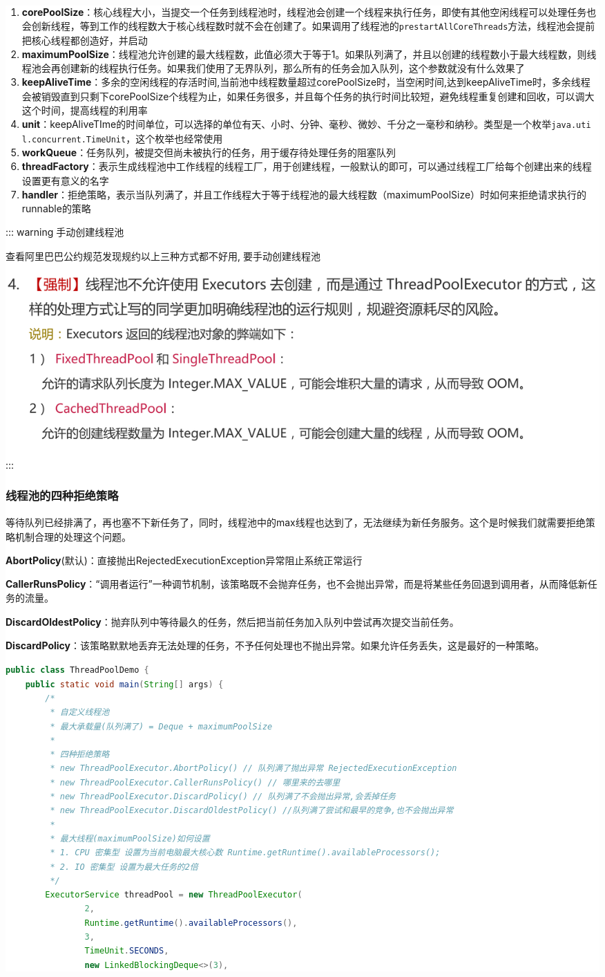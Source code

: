 1. **corePoolSize**：核心线程大小，当提交一个任务到线程池时，线程池会创建一个线程来执行任务，即使有其他空闲线程可以处理任务也会创新线程，等到工作的线程数大于核心线程数时就不会在创建了。如果调用了线程池的`prestartAllCoreThreads`方法，线程池会提前把核心线程都创造好，并启动
2. **maximumPoolSize**：线程池允许创建的最大线程数，此值必须大于等于1。如果队列满了，并且以创建的线程数小于最大线程数，则线程池会再创建新的线程执行任务。如果我们使用了无界队列，那么所有的任务会加入队列，这个参数就没有什么效果了
3. **keepAliveTime**：多余的空闲线程的存活时间,当前池中线程数量超过corePoolSize时，当空闲时间,达到keepAliveTime时，多余线程会被销毁直到只剩下corePoolSize个线程为止，如果任务很多，并且每个任务的执行时间比较短，避免线程重复创建和回收，可以调大这个时间，提高线程的利用率
4. **unit**：keepAliveTIme的时间单位，可以选择的单位有天、小时、分钟、毫秒、微妙、千分之一毫秒和纳秒。类型是一个枚举`java.util.concurrent.TimeUnit`，这个枚举也经常使用
5. **workQueue**：任务队列，被提交但尚未被执行的任务，用于缓存待处理任务的阻塞队列
6. **threadFactory**：表示生成线程池中工作线程的线程工厂，用于创建线程，一般默认的即可，可以通过线程工厂给每个创建出来的线程设置更有意义的名字
7. **handler**：拒绝策略，表示当队列满了，并且工作线程大于等于线程池的最大线程数（maximumPoolSize）时如何来拒绝请求执行的runnable的策略

::: warning 手动创建线程池

查看阿里巴巴公约规范发现规约以上三种方式都不好用, 要手动创建线程池

![img](./assets/1654005391352-7a7579de-74a1-4bdf-b897-1d8baf12e962_321P6eKhUM.png)

:::

### 线程池的四种拒绝策略

 等待队列已经排满了，再也塞不下新任务了，同时，线程池中的max线程也达到了，无法继续为新任务服务。这个是时候我们就需要拒绝策略机制合理的处理这个问题。

**AbortPolicy**(默认)：直接抛出RejectedExecutionException异常阻止系统正常运行

**CallerRunsPolicy**：“调用者运行”一种调节机制，该策略既不会抛弃任务，也不会抛出异常，而是将某些任务回退到调用者，从而降低新任务的流量。

**DiscardOldestPolicy**：抛弃队列中等待最久的任务，然后把当前任务加入队列中尝试再次提交当前任务。

**DiscardPolicy**：该策略默默地丢弃无法处理的任务，不予任何处理也不抛出异常。如果允许任务丢失，这是最好的一种策略。

```java
public class ThreadPoolDemo {
    public static void main(String[] args) {
        /*
         * 自定义线程池
         * 最大承载量(队列满了) = Deque + maximumPoolSize
         *
         * 四种拒绝策略
         * new ThreadPoolExecutor.AbortPolicy() // 队列满了抛出异常 RejectedExecutionException
         * new ThreadPoolExecutor.CallerRunsPolicy() // 哪里来的去哪里
         * new ThreadPoolExecutor.DiscardPolicy() // 队列满了不会抛出异常,会丢掉任务
         * new ThreadPoolExecutor.DiscardOldestPolicy() //队列满了尝试和最早的竞争,也不会抛出异常
         *
         * 最大线程(maximumPoolSize)如何设置
         * 1. CPU 密集型 设置为当前电脑最大核心数 Runtime.getRuntime().availableProcessors();
         * 2. IO 密集型 设置为最大任务的2倍
         */ 
        ExecutorService threadPool = new ThreadPoolExecutor(
                2,
                Runtime.getRuntime().availableProcessors(),
                3,
                TimeUnit.SECONDS,
                new LinkedBlockingDeque<>(3),
```